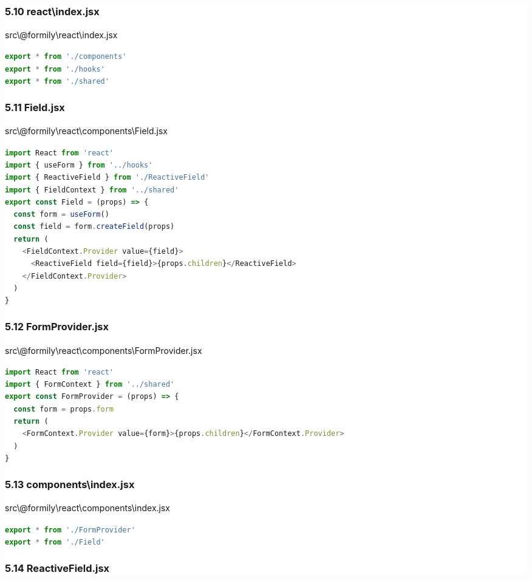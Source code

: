  ### 5.10 react\\index.jsx 

src\\@formily\\react\\index.jsx

```javascript
export * from './components'
export * from './hooks'
export * from './shared'
```

 ### 5.11 Field.jsx 

src\\@formily\\react\\components\\Field.jsx

```javascript
import React from 'react'
import { useForm } from '../hooks'
import { ReactiveField } from './ReactiveField'
import { FieldContext } from '../shared'
export const Field = (props) => {
  const form = useForm()
  const field = form.createField(props)
  return (
    <FieldContext.Provider value={field}>
      <ReactiveField field={field}>{props.children}</ReactiveField>
    </FieldContext.Provider>
  )
}
```

 ### 5.12 FormProvider.jsx 

src\\@formily\\react\\components\\FormProvider.jsx

```javascript
import React from 'react'
import { FormContext } from '../shared'
export const FormProvider = (props) => {
  const form = props.form
  return (
    <FormContext.Provider value={form}>{props.children}</FormContext.Provider>
  )
}
```

 ### 5.13 components\\index.jsx 

src\\@formily\\react\\components\\index.jsx

```javascript
export * from './FormProvider'
export * from './Field'
```

 ### 5.14 ReactiveField.jsx 
